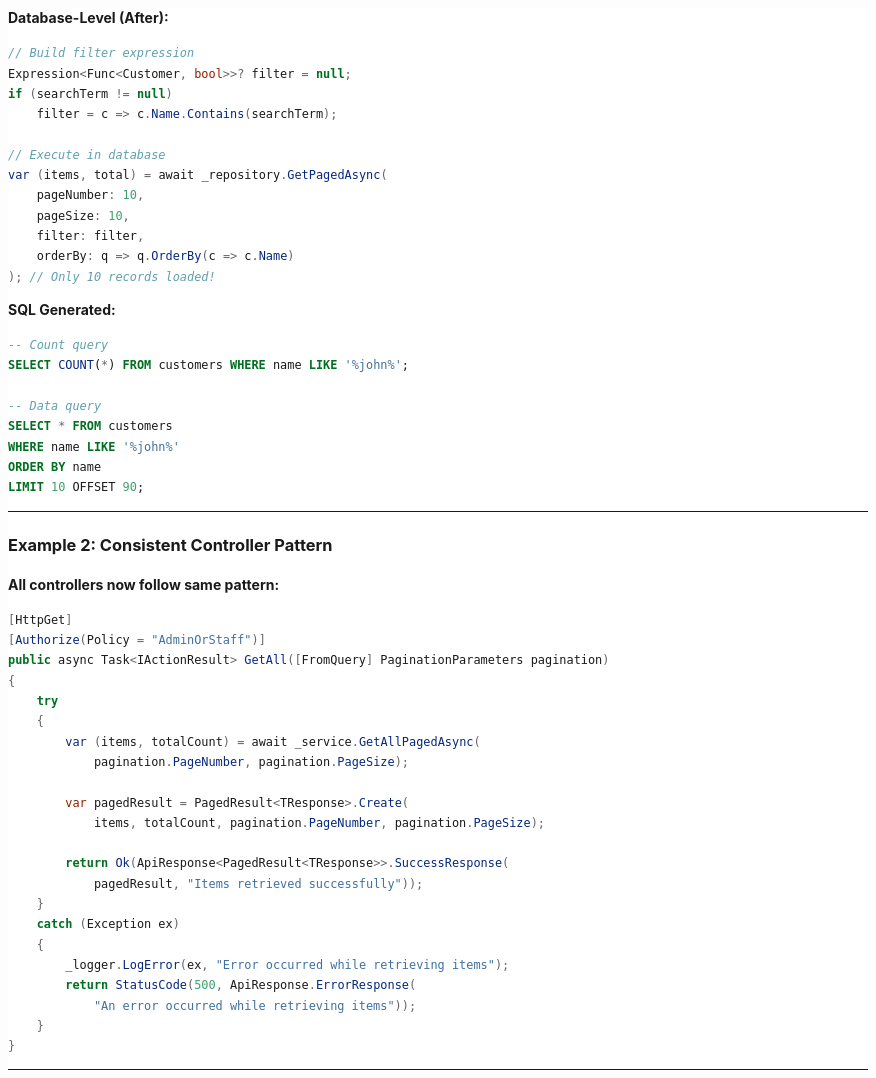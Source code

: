 **Database-Level (After):**

```csharp
// Build filter expression
Expression<Func<Customer, bool>>? filter = null;
if (searchTerm != null)
    filter = c => c.Name.Contains(searchTerm);

// Execute in database
var (items, total) = await _repository.GetPagedAsync(
    pageNumber: 10,
    pageSize: 10,
    filter: filter,
    orderBy: q => q.OrderBy(c => c.Name)
); // Only 10 records loaded!
```

**SQL Generated:**

```sql
-- Count query
SELECT COUNT(*) FROM customers WHERE name LIKE '%john%';

-- Data query
SELECT * FROM customers
WHERE name LIKE '%john%'
ORDER BY name
LIMIT 10 OFFSET 90;
```

---

### Example 2: Consistent Controller Pattern

**All controllers now follow same pattern:**

```csharp
[HttpGet]
[Authorize(Policy = "AdminOrStaff")]
public async Task<IActionResult> GetAll([FromQuery] PaginationParameters pagination)
{
    try
    {
        var (items, totalCount) = await _service.GetAllPagedAsync(
            pagination.PageNumber, pagination.PageSize);

        var pagedResult = PagedResult<TResponse>.Create(
            items, totalCount, pagination.PageNumber, pagination.PageSize);

        return Ok(ApiResponse<PagedResult<TResponse>>.SuccessResponse(
            pagedResult, "Items retrieved successfully"));
    }
    catch (Exception ex)
    {
        _logger.LogError(ex, "Error occurred while retrieving items");
        return StatusCode(500, ApiResponse.ErrorResponse(
            "An error occurred while retrieving items"));
    }
}
```

---